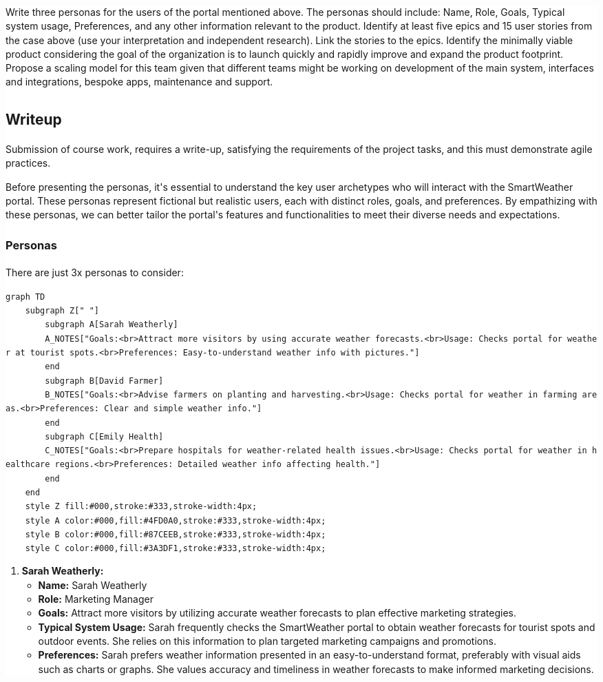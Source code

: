 Write three personas for the users of the portal mentioned above. The personas should include: Name, Role, Goals, Typical system usage, Preferences, and any other information relevant to the product.
Identify at least five epics and 15 user stories from the case above (use your interpretation and independent research). Link the stories to the epics.
Identify the minimally viable product considering the goal of the organization is to launch quickly and rapidly improve and expand the product footprint.
Propose a scaling model for this team given that different teams might be working on development of the main system, interfaces and integrations, bespoke apps, maintenance and support.


## Writeup

Submission of course work, requires a write-up, satisfying the requirements of the project tasks, and this must demonstrate agile practices.

Before presenting the personas, it's essential to understand the key user archetypes who will interact with the SmartWeather portal. These personas represent fictional but realistic users, each with distinct roles, goals, and preferences. By empathizing with these personas, we can better tailor the portal's features and functionalities to meet their diverse needs and expectations.


### Personas
There are just 3x personas to consider:

```mermaid
graph TD
    subgraph Z[" "]
        subgraph A[Sarah Weatherly]
        A_NOTES["Goals:<br>Attract more visitors by using accurate weather forecasts.<br>Usage: Checks portal for weather at tourist spots.<br>Preferences: Easy-to-understand weather info with pictures."]
        end 
        subgraph B[David Farmer]
        B_NOTES["Goals:<br>Advise farmers on planting and harvesting.<br>Usage: Checks portal for weather in farming areas.<br>Preferences: Clear and simple weather info."]
        end
        subgraph C[Emily Health]
        C_NOTES["Goals:<br>Prepare hospitals for weather-related health issues.<br>Usage: Checks portal for weather in healthcare regions.<br>Preferences: Detailed weather info affecting health."]
        end
    end
    style Z fill:#000,stroke:#333,stroke-width:4px;
    style A color:#000,fill:#4FD0A0,stroke:#333,stroke-width:4px;
    style B color:#000,fill:#87CEEB,stroke:#333,stroke-width:4px;
    style C color:#000,fill:#3A3DF1,stroke:#333,stroke-width:4px;
```

1. **Sarah Weatherly:**
   - **Name:** Sarah Weatherly
   - **Role:** Marketing Manager
   - **Goals:** Attract more visitors by utilizing accurate weather forecasts to plan effective marketing strategies.
   - **Typical System Usage:** Sarah frequently checks the SmartWeather portal to obtain weather forecasts for tourist spots and outdoor events. She relies on this information to plan targeted marketing campaigns and promotions.
   - **Preferences:** Sarah prefers weather information presented in an easy-to-understand format, preferably with visual aids such as charts or graphs. She values accuracy and timeliness in weather forecasts to make informed marketing decisions.
